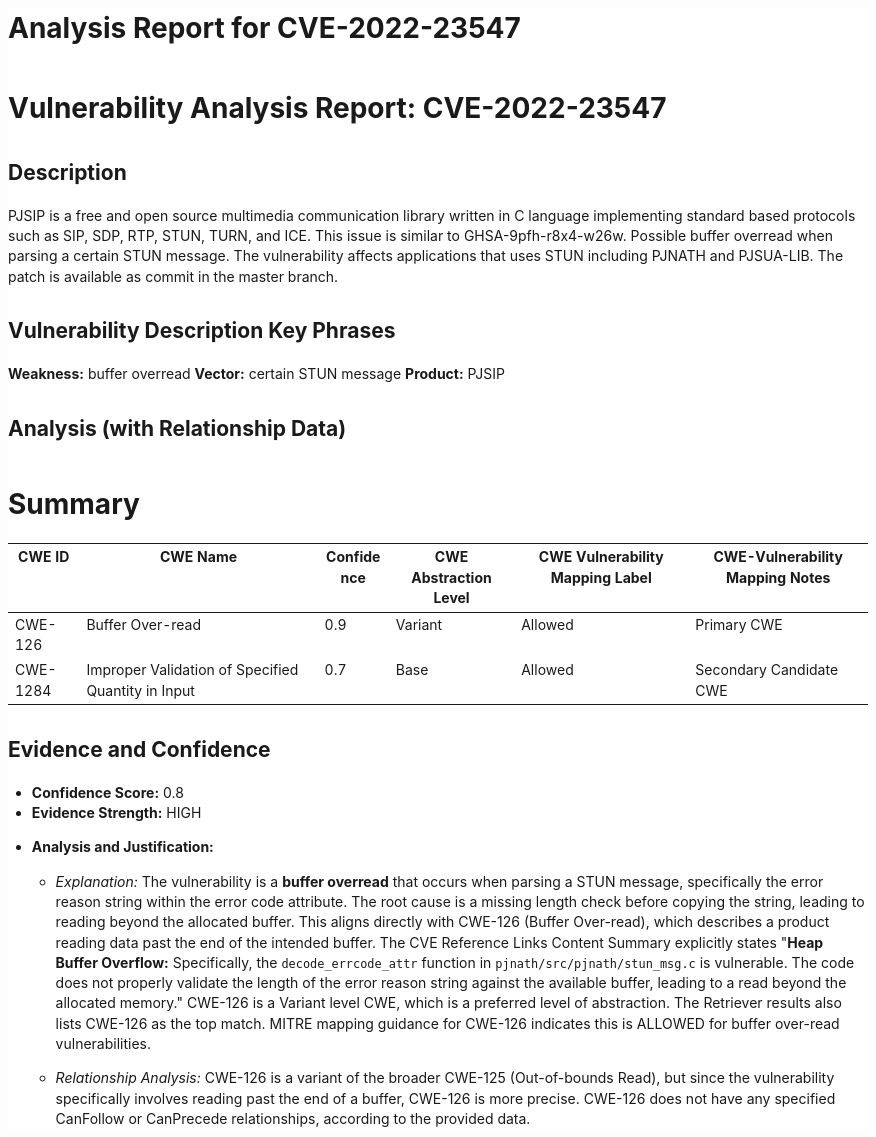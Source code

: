 # Analysis Report for CVE-2022-23547

# Vulnerability Analysis Report: CVE-2022-23547

## Description

PJSIP is a free and open source multimedia communication library written in C language implementing standard based protocols such as SIP, SDP, RTP, STUN, TURN, and ICE. This issue is similar to GHSA-9pfh-r8x4-w26w. Possible buffer overread when parsing a certain STUN message. The vulnerability affects applications that uses STUN including PJNATH and PJSUA-LIB. The patch is available as commit in the master branch.

## Vulnerability Description Key Phrases

**Weakness:** buffer overread
**Vector:** certain STUN message
**Product:** PJSIP

## Analysis (with Relationship Data)

# Summary
| CWE ID | CWE Name | Confidence | CWE Abstraction Level | CWE Vulnerability Mapping Label | CWE-Vulnerability Mapping Notes |
|---|---|---|---|---|---|
| CWE-126 | Buffer Over-read | 0.9 | Variant | Allowed | Primary CWE |
| CWE-1284 | Improper Validation of Specified Quantity in Input | 0.7 | Base | Allowed | Secondary Candidate CWE |

## Evidence and Confidence

*   **Confidence Score:** 0.8
*   **Evidence Strength:** HIGH

- **Analysis and Justification:**  
  - *Explanation:* The vulnerability is a **buffer overread** that occurs when parsing a STUN message, specifically the error reason string within the error code attribute. The root cause is a missing length check before copying the string, leading to reading beyond the allocated buffer. This aligns directly with CWE-126 (Buffer Over-read), which describes a product reading data past the end of the intended buffer. The CVE Reference Links Content Summary explicitly states "**Heap Buffer Overflow:** Specifically, the `decode_errcode_attr` function in `pjnath/src/pjnath/stun_msg.c` is vulnerable. The code does not properly validate the length of the error reason string against the available buffer, leading to a read beyond the allocated memory." CWE-126 is a Variant level CWE, which is a preferred level of abstraction. The Retriever results also lists CWE-126 as the top match. MITRE mapping guidance for CWE-126 indicates this is ALLOWED for buffer over-read vulnerabilities.
  
  - *Relationship Analysis:* CWE-126 is a variant of the broader CWE-125 (Out-of-bounds Read), but since the vulnerability specifically involves reading past the end of a buffer, CWE-126 is more precise. CWE-126 does not have any specified CanFollow or CanPrecede relationships, according to the provided data.
